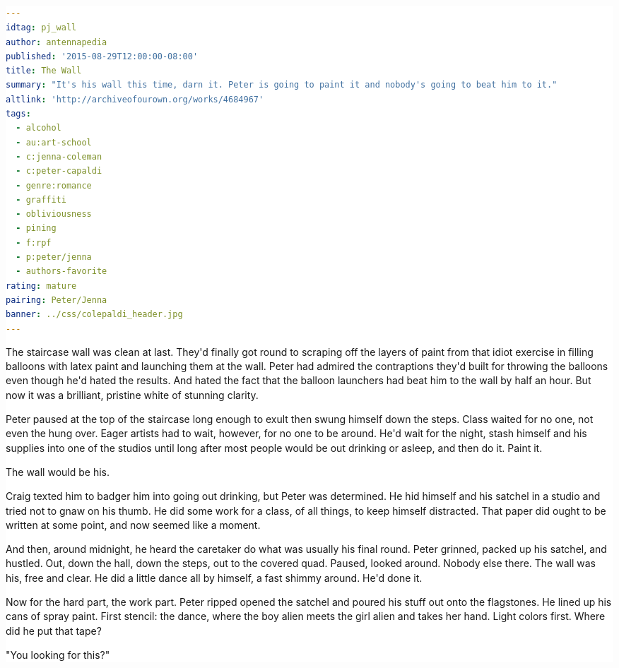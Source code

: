 ```yaml
---
idtag: pj_wall
author: antennapedia
published: '2015-08-29T12:00:00-08:00'
title: The Wall
summary: "It's his wall this time, darn it. Peter is going to paint it and nobody's going to beat him to it."
altlink: 'http://archiveofourown.org/works/4684967'
tags:
  - alcohol
  - au:art-school
  - c:jenna-coleman
  - c:peter-capaldi
  - genre:romance
  - graffiti
  - obliviousness
  - pining
  - f:rpf
  - p:peter/jenna
  - authors-favorite
rating: mature
pairing: Peter/Jenna
banner: ../css/colepaldi_header.jpg
---
```

The staircase wall was clean at last. They'd finally got round to scraping off the layers of paint from that idiot exercise in filling balloons with latex paint and launching them at the wall. Peter had admired the contraptions they'd built for throwing the balloons even though he'd hated the results. And hated the fact that the balloon launchers had beat him to the wall by half an hour. But now it was a brilliant, pristine white of stunning clarity.

Peter paused at the top of the staircase long enough to exult then swung himself down the steps. Class waited for no one, not even the hung over. Eager artists had to wait, however, for no one to be around. He'd wait for the night, stash himself and his supplies into one of the studios until long after most people would be out drinking or asleep, and then do it. Paint it.

The wall would be his.

Craig texted him to badger him into going out drinking, but Peter was determined. He hid himself and his satchel in a studio and tried not to gnaw on his thumb. He did some work for a class, of all things, to keep himself distracted. That paper did ought to be written at some point, and now seemed like a moment.

And then, around midnight, he heard the caretaker do what was usually his final round. Peter grinned, packed up his satchel, and hustled. Out, down the hall, down the steps, out to the covered quad. Paused, looked around. Nobody else there. The wall was his, free and clear. He did a little dance all by himself, a fast shimmy around. He'd done it.

Now for the hard part, the work part. Peter ripped opened the satchel and poured his stuff out onto the flagstones. He lined up his cans of spray paint. First stencil: the dance, where the boy alien meets the girl alien and takes her hand. Light colors first. Where did he put that tape?

"You looking for this?"

